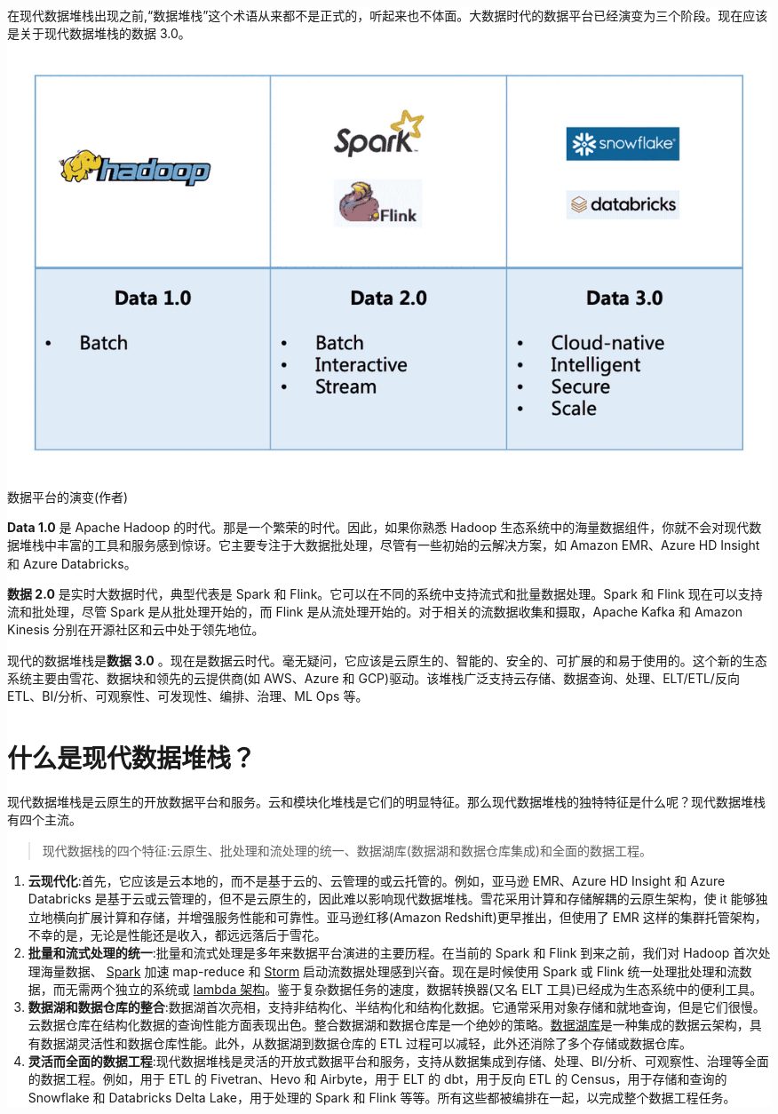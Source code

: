 在现代数据堆栈出现之前,“数据堆栈”这个术语从来都不是正式的，听起来也不体面。大数据时代的数据平台已经演变为三个阶段。现在应该是关于现代数据堆栈的数据 3.0。

![](img/33fb798a3030077d6de97afe97e5721e.png)

数据平台的演变(作者)

**Data 1.0** 是 Apache Hadoop 的时代。那是一个繁荣的时代。因此，如果你熟悉 Hadoop 生态系统中的海量数据组件，你就不会对现代数据堆栈中丰富的工具和服务感到惊讶。它主要专注于大数据批处理，尽管有一些初始的云解决方案，如 Amazon EMR、Azure HD Insight 和 Azure Databricks。

**数据 2.0** 是实时大数据时代，典型代表是 Spark 和 Flink。它可以在不同的系统中支持流式和批量数据处理。Spark 和 Flink 现在可以支持流和批处理，尽管 Spark 是从批处理开始的，而 Flink 是从流处理开始的。对于相关的流数据收集和摄取，Apache Kafka 和 Amazon Kinesis 分别在开源社区和云中处于领先地位。

现代的数据堆栈是**数据 3.0** 。现在是数据云时代。毫无疑问，它应该是云原生的、智能的、安全的、可扩展的和易于使用的。这个新的生态系统主要由雪花、数据块和领先的云提供商(如 AWS、Azure 和 GCP)驱动。该堆栈广泛支持云存储、数据查询、处理、ELT/ETL/反向 ETL、BI/分析、可观察性、可发现性、编排、治理、ML Ops 等。

# 什么是现代数据堆栈？

现代数据堆栈是云原生的开放数据平台和服务。云和模块化堆栈是它们的明显特征。那么现代数据堆栈的独特特征是什么呢？现代数据堆栈有四个主流。

> 现代数据栈的四个特征:云原生、批处理和流处理的统一、数据湖库(数据湖和数据仓库集成)和全面的数据工程。

1.  **云现代化**:首先，它应该是云本地的，而不是基于云的、云管理的或云托管的。例如，亚马逊 EMR、Azure HD Insight 和 Azure Databricks 是基于云或云管理的，但不是云原生的，因此难以影响现代数据堆栈。雪花采用计算和存储解耦的云原生架构，使 it 能够独立地横向扩展计算和存储，并增强服务性能和可靠性。亚马逊红移(Amazon Redshift)更早推出，但使用了 EMR 这样的集群托管架构，不幸的是，无论是性能还是收入，都远远落后于雪花。
2.  **批量和流式处理的统一**:批量和流式处理是多年来数据平台演进的主要历程。在当前的 Spark 和 Flink 到来之前，我们对 Hadoop 首次处理海量数据、 [Spark](https://spark.apache.org) 加速 map-reduce 和 [Storm](https://storm.apache.org) 启动流数据处理感到兴奋。现在是时候使用 Spark 或 Flink 统一处理批处理和流数据，而无需两个独立的系统或 [lambda 架构](https://en.wikipedia.org/wiki/Lambda_architecture)。鉴于复杂数据任务的速度，数据转换器(又名 ELT 工具)已经成为生态系统中的便利工具。
3.  **数据湖和数据仓库的整合**:数据湖首次亮相，支持非结构化、半结构化和结构化数据。它通常采用对象存储和就地查询，但是它们很慢。云数据仓库在结构化数据的查询性能方面表现出色。整合数据湖和数据仓库是一个绝妙的策略。[数据湖库](https://towardsdatascience.com/newsql-lakehouse-htap-and-the-future-of-data-69d427c533e0)是一种集成的数据云架构，具有数据湖灵活性和数据仓库性能。此外，从数据湖到数据仓库的 ETL 过程可以减轻，此外还消除了多个存储或数据仓库。
4.  **灵活而全面的数据工程**:现代数据堆栈是灵活的开放式数据平台和服务，支持从数据集成到存储、处理、BI/分析、可观察性、治理等全面的数据工程。例如，用于 ETL 的 Fivetran、Hevo 和 Airbyte，用于 ELT 的 dbt，用于反向 ETL 的 Census，用于存储和查询的 Snowflake 和 Databricks Delta Lake，用于处理的 Spark 和 Flink 等等。所有这些都被编排在一起，以完成整个数据工程任务。
